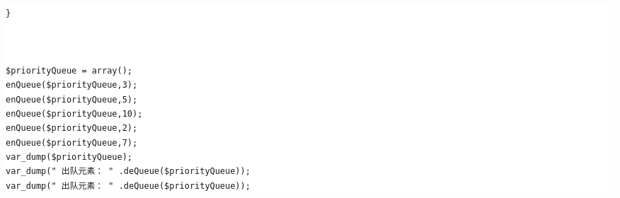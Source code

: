  	}



	$priorityQueue = array();
	enQueue($priorityQueue,3);
	enQueue($priorityQueue,5);
	enQueue($priorityQueue,10);
	enQueue($priorityQueue,2);
	enQueue($priorityQueue,7);
	var_dump($priorityQueue);
	var_dump(" 出队元素： " .deQueue($priorityQueue));
	var_dump(" 出队元素： " .deQueue($priorityQueue));